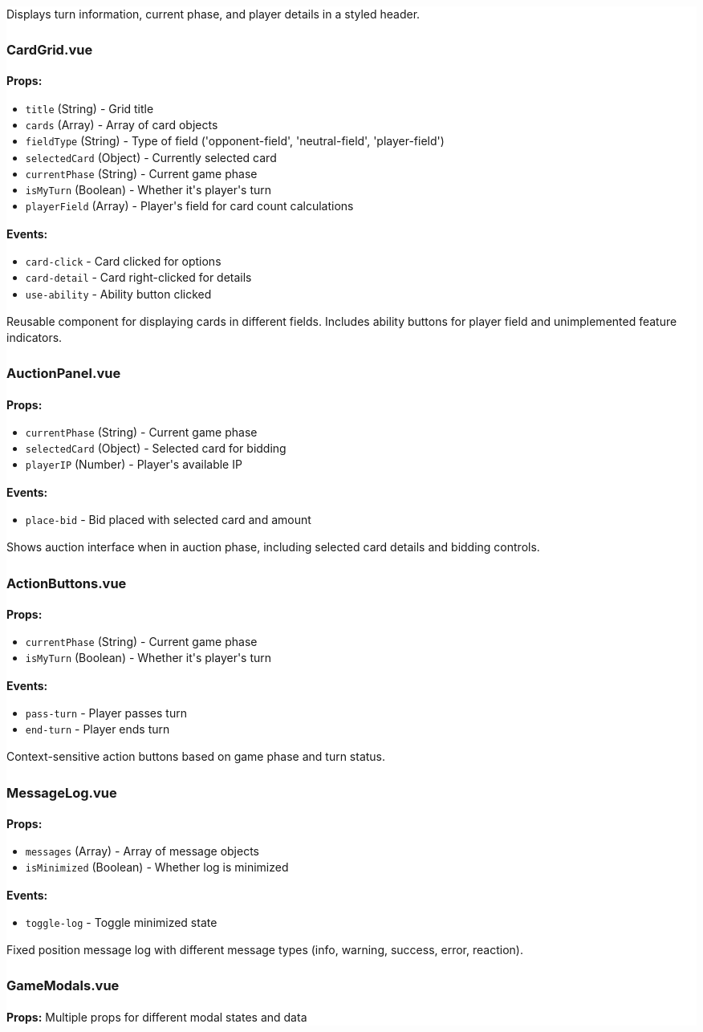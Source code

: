 Displays turn information, current phase, and player details in a styled header.

### CardGrid.vue
**Props:**
- `title` (String) - Grid title
- `cards` (Array) - Array of card objects
- `fieldType` (String) - Type of field ('opponent-field', 'neutral-field', 'player-field')
- `selectedCard` (Object) - Currently selected card
- `currentPhase` (String) - Current game phase
- `isMyTurn` (Boolean) - Whether it's player's turn
- `playerField` (Array) - Player's field for card count calculations

**Events:**
- `card-click` - Card clicked for options
- `card-detail` - Card right-clicked for details
- `use-ability` - Ability button clicked

Reusable component for displaying cards in different fields. Includes ability buttons for player field and unimplemented feature indicators.

### AuctionPanel.vue
**Props:**
- `currentPhase` (String) - Current game phase
- `selectedCard` (Object) - Selected card for bidding
- `playerIP` (Number) - Player's available IP

**Events:**
- `place-bid` - Bid placed with selected card and amount

Shows auction interface when in auction phase, including selected card details and bidding controls.

### ActionButtons.vue
**Props:**
- `currentPhase` (String) - Current game phase
- `isMyTurn` (Boolean) - Whether it's player's turn

**Events:**
- `pass-turn` - Player passes turn
- `end-turn` - Player ends turn

Context-sensitive action buttons based on game phase and turn status.

### MessageLog.vue
**Props:**
- `messages` (Array) - Array of message objects
- `isMinimized` (Boolean) - Whether log is minimized

**Events:**
- `toggle-log` - Toggle minimized state

Fixed position message log with different message types (info, warning, success, error, reaction).

### GameModals.vue
**Props:**
Multiple props for different modal states and data
